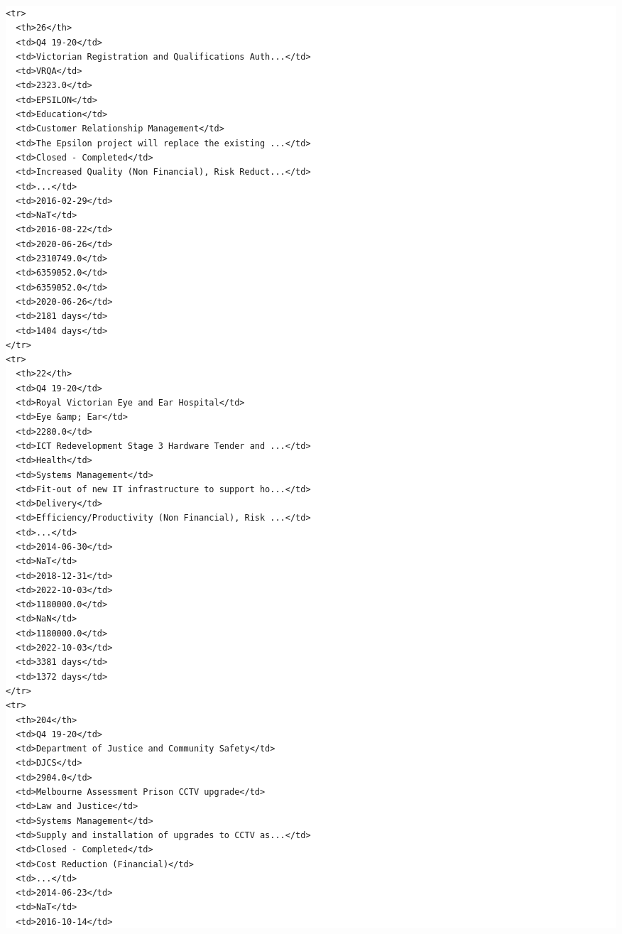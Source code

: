     <tr>
      <th>26</th>
      <td>Q4 19-20</td>
      <td>Victorian Registration and Qualifications Auth...</td>
      <td>VRQA</td>
      <td>2323.0</td>
      <td>EPSILON</td>
      <td>Education</td>
      <td>Customer Relationship Management</td>
      <td>The Epsilon project will replace the existing ...</td>
      <td>Closed - Completed</td>
      <td>Increased Quality (Non Financial), Risk Reduct...</td>
      <td>...</td>
      <td>2016-02-29</td>
      <td>NaT</td>
      <td>2016-08-22</td>
      <td>2020-06-26</td>
      <td>2310749.0</td>
      <td>6359052.0</td>
      <td>6359052.0</td>
      <td>2020-06-26</td>
      <td>2181 days</td>
      <td>1404 days</td>
    </tr>
    <tr>
      <th>22</th>
      <td>Q4 19-20</td>
      <td>Royal Victorian Eye and Ear Hospital</td>
      <td>Eye &amp; Ear</td>
      <td>2280.0</td>
      <td>ICT Redevelopment Stage 3 Hardware Tender and ...</td>
      <td>Health</td>
      <td>Systems Management</td>
      <td>Fit-out of new IT infrastructure to support ho...</td>
      <td>Delivery</td>
      <td>Efficiency/Productivity (Non Financial), Risk ...</td>
      <td>...</td>
      <td>2014-06-30</td>
      <td>NaT</td>
      <td>2018-12-31</td>
      <td>2022-10-03</td>
      <td>1180000.0</td>
      <td>NaN</td>
      <td>1180000.0</td>
      <td>2022-10-03</td>
      <td>3381 days</td>
      <td>1372 days</td>
    </tr>
    <tr>
      <th>204</th>
      <td>Q4 19-20</td>
      <td>Department of Justice and Community Safety</td>
      <td>DJCS</td>
      <td>2904.0</td>
      <td>Melbourne Assessment Prison CCTV upgrade</td>
      <td>Law and Justice</td>
      <td>Systems Management</td>
      <td>Supply and installation of upgrades to CCTV as...</td>
      <td>Closed - Completed</td>
      <td>Cost Reduction (Financial)</td>
      <td>...</td>
      <td>2014-06-23</td>
      <td>NaT</td>
      <td>2016-10-14</td>
